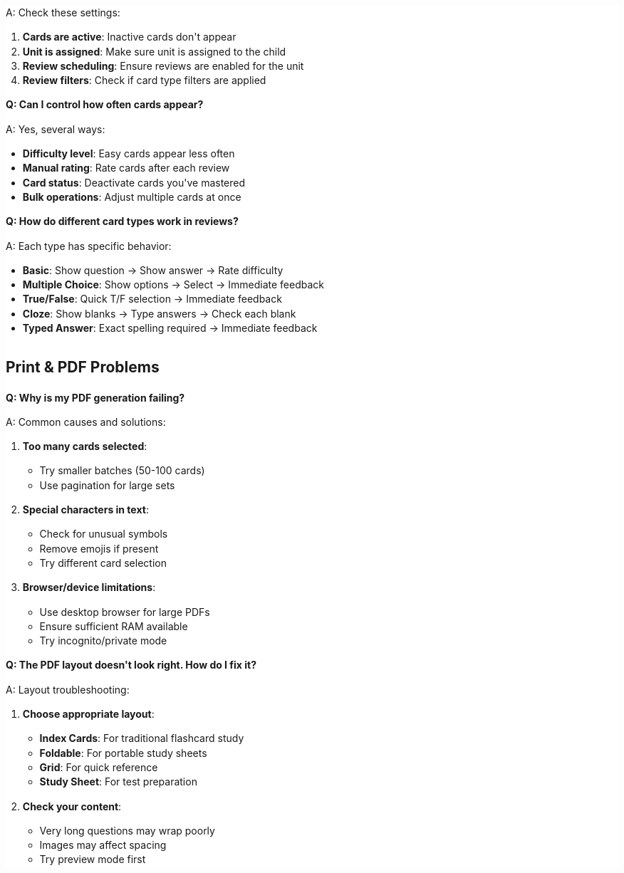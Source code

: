 A: Check these settings:
1. **Cards are active**: Inactive cards don't appear
2. **Unit is assigned**: Make sure unit is assigned to the child
3. **Review scheduling**: Ensure reviews are enabled for the unit
4. **Review filters**: Check if card type filters are applied

**Q: Can I control how often cards appear?**

A: Yes, several ways:
- **Difficulty level**: Easy cards appear less often
- **Manual rating**: Rate cards after each review
- **Card status**: Deactivate cards you've mastered
- **Bulk operations**: Adjust multiple cards at once

**Q: How do different card types work in reviews?**

A: Each type has specific behavior:

- **Basic**: Show question → Show answer → Rate difficulty
- **Multiple Choice**: Show options → Select → Immediate feedback
- **True/False**: Quick T/F selection → Immediate feedback  
- **Cloze**: Show blanks → Type answers → Check each blank
- **Typed Answer**: Exact spelling required → Immediate feedback

## Print & PDF Problems

**Q: Why is my PDF generation failing?**

A: Common causes and solutions:

1. **Too many cards selected**:
   - Try smaller batches (50-100 cards)
   - Use pagination for large sets

2. **Special characters in text**:
   - Check for unusual symbols
   - Remove emojis if present
   - Try different card selection

3. **Browser/device limitations**:
   - Use desktop browser for large PDFs
   - Ensure sufficient RAM available
   - Try incognito/private mode

**Q: The PDF layout doesn't look right. How do I fix it?**

A: Layout troubleshooting:

1. **Choose appropriate layout**:
   - **Index Cards**: For traditional flashcard study
   - **Foldable**: For portable study sheets
   - **Grid**: For quick reference
   - **Study Sheet**: For test preparation

2. **Check your content**:
   - Very long questions may wrap poorly
   - Images may affect spacing
   - Try preview mode first
